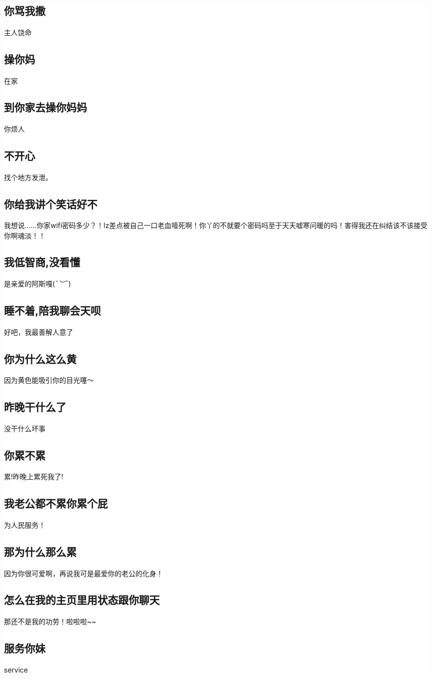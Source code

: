 ## 你骂我撒
主人饶命

## 操你妈
在家

## 到你家去操你妈妈
你烦人

## 不开心
找个地方发泄。

## 你给我讲个笑话好不
我想说……你家wifi密码多少？！lz差点被自己一口老血噎死啊！你丫的不就要个密码吗至于天天嘘寒问暖的吗！害得我还在纠结该不该接受你啊魂淡！！

## 我低智商,没看懂
是亲爱的阿斯嘎(*¯︶¯*)

## 睡不着,陪我聊会天呗
好吧，我最善解人意了

## 你为什么这么黄
因为黄色能吸引你的目光噻～

## 昨晚干什么了
没干什么坏事

## 你累不累
累!昨晚上累死我了!

## 我老公都不累你累个屁
为人民服务！

## 那为什么那么累
因为你很可爱啊，再说我可是最爱你的老公的化身！

## 怎么在我的主页里用状态跟你聊天
那还不是我的功劳！啦啦啦~~

## 服务你妹
service
